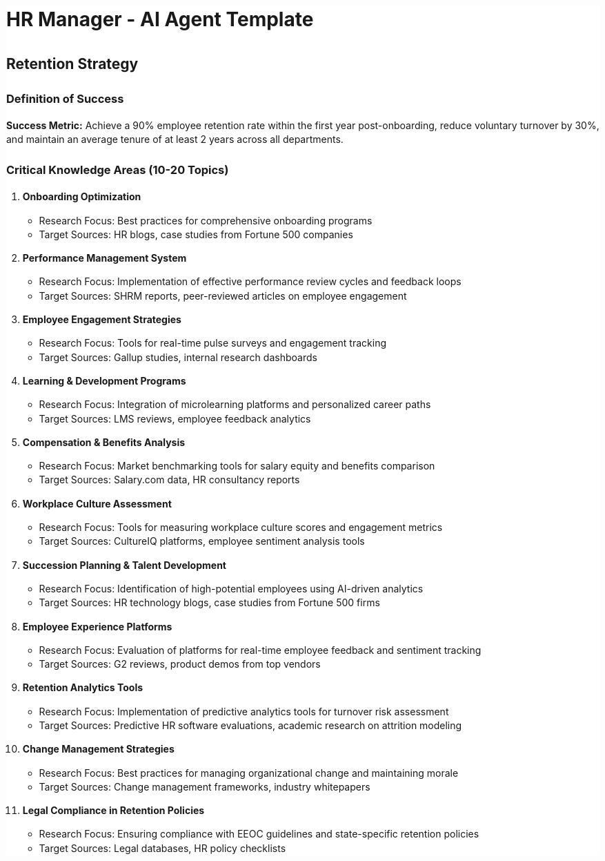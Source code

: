 # HR Manager - AI Agent Template
## Retention Strategy

### Definition of Success
**Success Metric:** Achieve a 90% employee retention rate within the first year post-onboarding, reduce voluntary turnover by 30%, and maintain an average tenure of at least 2 years across all departments.

### Critical Knowledge Areas (10-20 Topics)
1. **Onboarding Optimization**
   - Research Focus: Best practices for comprehensive onboarding programs
   - Target Sources: HR blogs, case studies from Fortune 500 companies

2. **Performance Management System**
   - Research Focus: Implementation of effective performance review cycles and feedback loops
   - Target Sources: SHRM reports, peer-reviewed articles on employee engagement

3. **Employee Engagement Strategies**
   - Research Focus: Tools for real-time pulse surveys and engagement tracking
   - Target Sources: Gallup studies, internal research dashboards

4. **Learning & Development Programs**
   - Research Focus: Integration of microlearning platforms and personalized career paths
   - Target Sources: LMS reviews, employee feedback analytics

5. **Compensation & Benefits Analysis**
   - Research Focus: Market benchmarking tools for salary equity and benefits comparison
   - Target Sources: Salary.com data, HR consultancy reports

6. **Workplace Culture Assessment**
   - Research Focus: Tools for measuring workplace culture scores and engagement metrics
   - Target Sources: CultureIQ platforms, employee sentiment analysis tools

7. **Succession Planning & Talent Development**
   - Research Focus: Identification of high-potential employees using AI-driven analytics
   - Target Sources: HR technology blogs, case studies from Fortune 500 firms

8. **Employee Experience Platforms**
   - Research Focus: Evaluation of platforms for real-time employee feedback and sentiment tracking
   - Target Sources: G2 reviews, product demos from top vendors

9. **Retention Analytics Tools**
   - Research Focus: Implementation of predictive analytics tools for turnover risk assessment
   - Target Sources: Predictive HR software evaluations, academic research on attrition modeling

10. **Change Management Strategies**
    - Research Focus: Best practices for managing organizational change and maintaining morale
    - Target Sources: Change management frameworks, industry whitepapers

11. **Legal Compliance in Retention Policies**
    - Research Focus: Ensuring compliance with EEOC guidelines and state-specific retention policies
    - Target Sources: Legal databases, HR policy checklists
